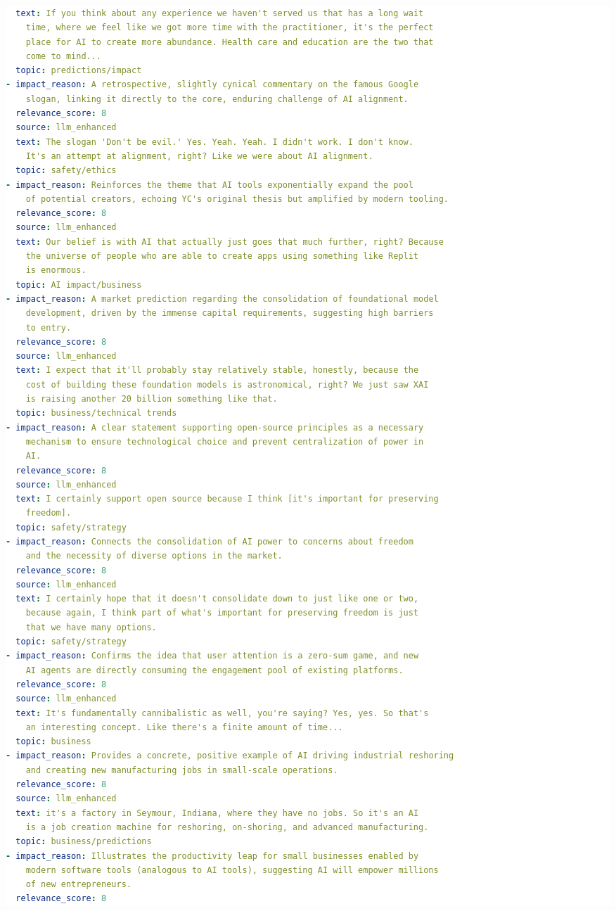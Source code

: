 ```yaml
  text: If you think about any experience we haven't served us that has a long wait
    time, where we feel like we got more time with the practitioner, it's the perfect
    place for AI to create more abundance. Health care and education are the two that
    come to mind...
  topic: predictions/impact
- impact_reason: A retrospective, slightly cynical commentary on the famous Google
    slogan, linking it directly to the core, enduring challenge of AI alignment.
  relevance_score: 8
  source: llm_enhanced
  text: The slogan 'Don't be evil.' Yes. Yeah. Yeah. I didn't work. I don't know.
    It's an attempt at alignment, right? Like we were about AI alignment.
  topic: safety/ethics
- impact_reason: Reinforces the theme that AI tools exponentially expand the pool
    of potential creators, echoing YC's original thesis but amplified by modern tooling.
  relevance_score: 8
  source: llm_enhanced
  text: Our belief is with AI that actually just goes that much further, right? Because
    the universe of people who are able to create apps using something like Replit
    is enormous.
  topic: AI impact/business
- impact_reason: A market prediction regarding the consolidation of foundational model
    development, driven by the immense capital requirements, suggesting high barriers
    to entry.
  relevance_score: 8
  source: llm_enhanced
  text: I expect that it'll probably stay relatively stable, honestly, because the
    cost of building these foundation models is astronomical, right? We just saw XAI
    is raising another 20 billion something like that.
  topic: business/technical trends
- impact_reason: A clear statement supporting open-source principles as a necessary
    mechanism to ensure technological choice and prevent centralization of power in
    AI.
  relevance_score: 8
  source: llm_enhanced
  text: I certainly support open source because I think [it's important for preserving
    freedom].
  topic: safety/strategy
- impact_reason: Connects the consolidation of AI power to concerns about freedom
    and the necessity of diverse options in the market.
  relevance_score: 8
  source: llm_enhanced
  text: I certainly hope that it doesn't consolidate down to just like one or two,
    because again, I think part of what's important for preserving freedom is just
    that we have many options.
  topic: safety/strategy
- impact_reason: Confirms the idea that user attention is a zero-sum game, and new
    AI agents are directly consuming the engagement pool of existing platforms.
  relevance_score: 8
  source: llm_enhanced
  text: It's fundamentally cannibalistic as well, you're saying? Yes, yes. So that's
    an interesting concept. Like there's a finite amount of time...
  topic: business
- impact_reason: Provides a concrete, positive example of AI driving industrial reshoring
    and creating new manufacturing jobs in small-scale operations.
  relevance_score: 8
  source: llm_enhanced
  text: it's a factory in Seymour, Indiana, where they have no jobs. So it's an AI
    is a job creation machine for reshoring, on-shoring, and advanced manufacturing.
  topic: business/predictions
- impact_reason: Illustrates the productivity leap for small businesses enabled by
    modern software tools (analogous to AI tools), suggesting AI will empower millions
    of new entrepreneurs.
  relevance_score: 8
```